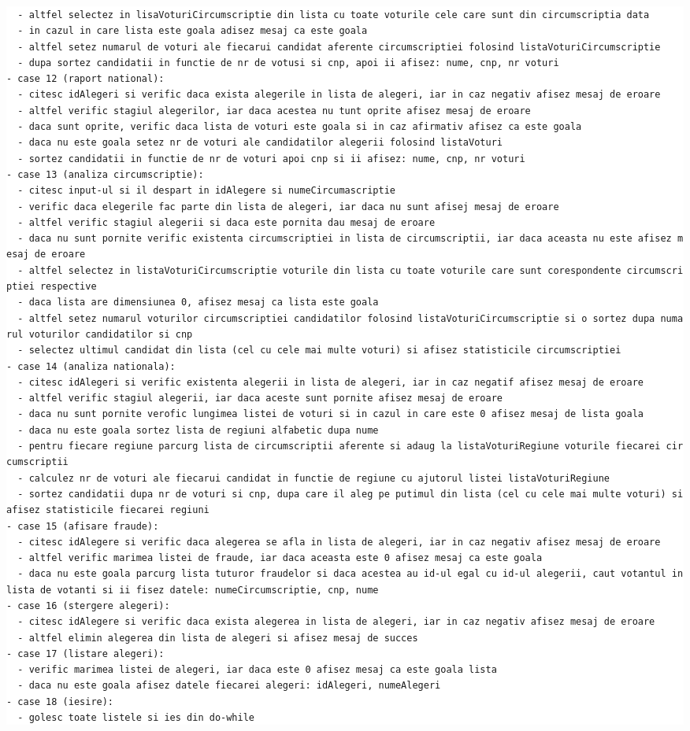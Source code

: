       - altfel selectez in lisaVoturiCircumscriptie din lista cu toate voturile cele care sunt din circumscriptia data
      - in cazul in care lista este goala adisez mesaj ca este goala
      - altfel setez numarul de voturi ale fiecarui candidat aferente circumscriptiei folosind listaVoturiCircumscriptie
      - dupa sortez candidatii in functie de nr de votusi si cnp, apoi ii afisez: nume, cnp, nr voturi
    - case 12 (raport national):
      - citesc idAlegeri si verific daca exista alegerile in lista de alegeri, iar in caz negativ afisez mesaj de eroare
      - altfel verific stagiul alegerilor, iar daca acestea nu tunt oprite afisez mesaj de eroare
      - daca sunt oprite, verific daca lista de voturi este goala si in caz afirmativ afisez ca este goala
      - daca nu este goala setez nr de voturi ale candidatilor alegerii folosind listaVoturi
      - sortez candidatii in functie de nr de voturi apoi cnp si ii afisez: nume, cnp, nr voturi
    - case 13 (analiza circumscriptie):
      - citesc input-ul si il despart in idAlegere si numeCircumascriptie
      - verific daca elegerile fac parte din lista de alegeri, iar daca nu sunt afisej mesaj de eroare
      - altfel verific stagiul alegerii si daca este pornita dau mesaj de eroare
      - daca nu sunt pornite verific existenta circumscriptiei in lista de circumscriptii, iar daca aceasta nu este afisez mesaj de eroare
      - altfel selectez in listaVoturiCircumscriptie voturile din lista cu toate voturile care sunt corespondente circumscriptiei respective
      - daca lista are dimensiunea 0, afisez mesaj ca lista este goala
      - altfel setez numarul voturilor circumscriptiei candidatilor folosind listaVoturiCircumscriptie si o sortez dupa numarul voturilor candidatilor si cnp
      - selectez ultimul candidat din lista (cel cu cele mai multe voturi) si afisez statisticile circumscriptiei
    - case 14 (analiza nationala):
      - citesc idAlegeri si verific existenta alegerii in lista de alegeri, iar in caz negatif afisez mesaj de eroare
      - altfel verific stagiul alegerii, iar daca aceste sunt pornite afisez mesaj de eroare
      - daca nu sunt pornite verofic lungimea listei de voturi si in cazul in care este 0 afisez mesaj de lista goala
      - daca nu este goala sortez lista de regiuni alfabetic dupa nume
      - pentru fiecare regiune parcurg lista de circumscriptii aferente si adaug la listaVoturiRegiune voturile fiecarei circumscriptii
      - calculez nr de voturi ale fiecarui candidat in functie de regiune cu ajutorul listei listaVoturiRegiune
      - sortez candidatii dupa nr de voturi si cnp, dupa care il aleg pe putimul din lista (cel cu cele mai multe voturi) si afisez statisticile fiecarei regiuni
    - case 15 (afisare fraude):
      - citesc idAlegere si verific daca alegerea se afla in lista de alegeri, iar in caz negativ afisez mesaj de eroare
      - altfel verific marimea listei de fraude, iar daca aceasta este 0 afisez mesaj ca este goala
      - daca nu este goala parcurg lista tuturor fraudelor si daca acestea au id-ul egal cu id-ul alegerii, caut votantul in lista de votanti si ii fisez datele: numeCircumscriptie, cnp, nume
    - case 16 (stergere alegeri):
      - citesc idAlegere si verific daca exista alegerea in lista de alegeri, iar in caz negativ afisez mesaj de eroare
      - altfel elimin alegerea din lista de alegeri si afisez mesaj de succes
    - case 17 (listare alegeri):
      - verific marimea listei de alegeri, iar daca este 0 afisez mesaj ca este goala lista
      - daca nu este goala afisez datele fiecarei alegeri: idAlegeri, numeAlegeri
    - case 18 (iesire):
      - golesc toate listele si ies din do-while